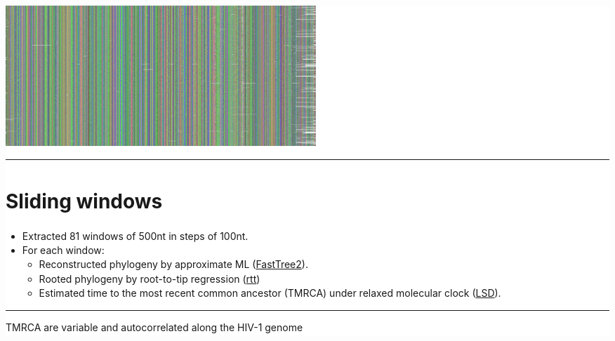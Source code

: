 <img src="/img/mosaic/seq_accepted.png" height="200px"/>

---

# Sliding windows

* Extracted 81 windows of 500nt in steps of 100nt.
* For each window:
  * Reconstructed phylogeny by approximate ML ([FastTree2](http://www.microbesonline.org/fasttree/)).
  * Rooted phylogeny by root-to-tip regression ([rtt](https://cran.r-project.org/web/packages/ape/index.html))
  * Estimated time to the most recent common ancestor (TMRCA) under relaxed molecular clock ([LSD](https://github.com/tothuhien/lsd-0.3beta)).

---

TMRCA are variable and autocorrelated along the HIV-1 genome
